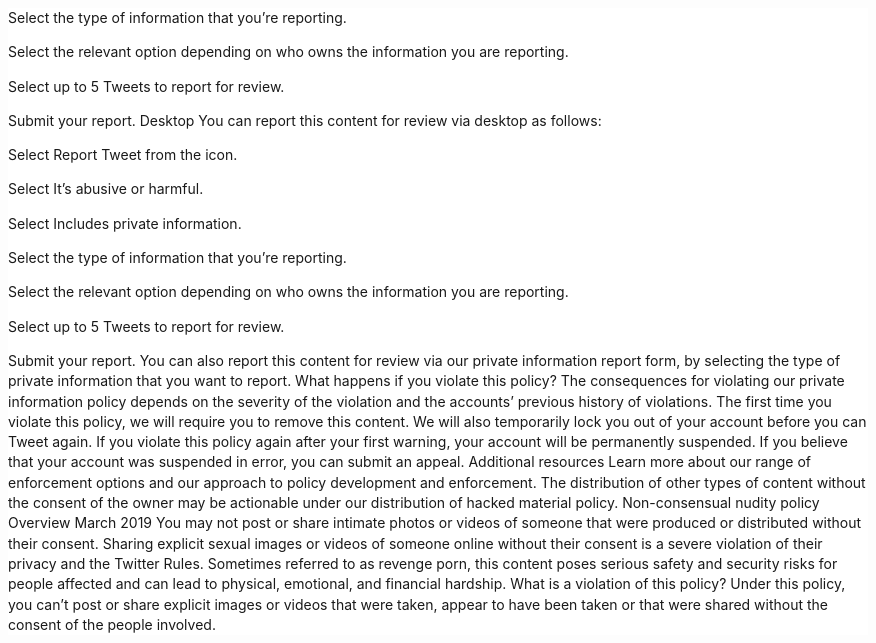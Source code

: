 Select the type of information that you’re reporting. 



Select the relevant option depending on who owns the information you are reporting. 



Select up to 5 Tweets to report for review. 



Submit your report. 
Desktop 
You can report this content for review via desktop as follows: 



Select Report Tweet from the icon. 



Select It’s abusive or harmful. 



Select Includes private information. 



Select the type of information that you’re reporting. 



Select the relevant option depending on who owns the information you are reporting. 



Select up to 5 Tweets to report for review. 



Submit your report. 
You can also report this content for review via our private information report form, by selecting the type of private 
information that you want to report. 
What happens if you violate this policy? 
The consequences for violating our private information policy depends on the severity of the violation and the accounts’ 
previous history of violations. 
The first time you violate this policy, we will require you to remove this content. We will also temporarily lock you out of 
your account before you can Tweet again. If you violate this policy again after your first warning, your account will be 
permanently suspended. If you believe that your account was suspended in error, you can submit an appeal. 
Additional resources 
Learn more about our range of enforcement options and our approach to policy development and enforcement. 
The distribution of other types of content without the consent of the owner may be actionable under our distribution of 
hacked material policy. 
Non-consensual nudity policy
Overview 
March 2019 
You may not post or share intimate photos or videos of someone that were produced or distributed without their 
consent. 
Sharing explicit sexual images or videos of someone online without their consent is a severe violation of their privacy and 
the Twitter Rules. Sometimes referred to as revenge porn, this content poses serious safety and security risks for people 
affected and can lead to physical, emotional, and financial hardship. 
What is a violation of this policy? 
Under this policy, you can’t post or share explicit images or videos that were taken, appear to have been taken or that were 
shared without the consent of the people involved. 